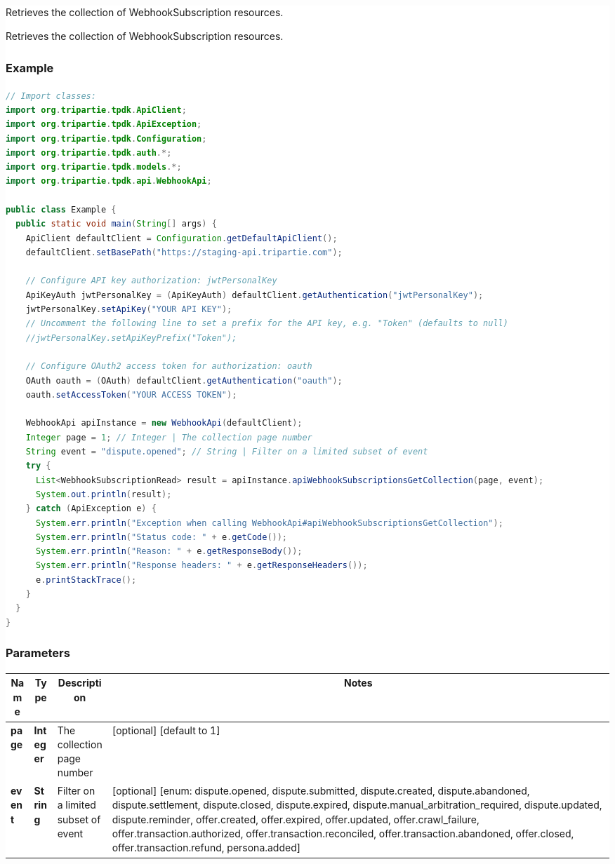 Retrieves the collection of WebhookSubscription resources.

Retrieves the collection of WebhookSubscription resources.

### Example
```java
// Import classes:
import org.tripartie.tpdk.ApiClient;
import org.tripartie.tpdk.ApiException;
import org.tripartie.tpdk.Configuration;
import org.tripartie.tpdk.auth.*;
import org.tripartie.tpdk.models.*;
import org.tripartie.tpdk.api.WebhookApi;

public class Example {
  public static void main(String[] args) {
    ApiClient defaultClient = Configuration.getDefaultApiClient();
    defaultClient.setBasePath("https://staging-api.tripartie.com");
    
    // Configure API key authorization: jwtPersonalKey
    ApiKeyAuth jwtPersonalKey = (ApiKeyAuth) defaultClient.getAuthentication("jwtPersonalKey");
    jwtPersonalKey.setApiKey("YOUR API KEY");
    // Uncomment the following line to set a prefix for the API key, e.g. "Token" (defaults to null)
    //jwtPersonalKey.setApiKeyPrefix("Token");

    // Configure OAuth2 access token for authorization: oauth
    OAuth oauth = (OAuth) defaultClient.getAuthentication("oauth");
    oauth.setAccessToken("YOUR ACCESS TOKEN");

    WebhookApi apiInstance = new WebhookApi(defaultClient);
    Integer page = 1; // Integer | The collection page number
    String event = "dispute.opened"; // String | Filter on a limited subset of event
    try {
      List<WebhookSubscriptionRead> result = apiInstance.apiWebhookSubscriptionsGetCollection(page, event);
      System.out.println(result);
    } catch (ApiException e) {
      System.err.println("Exception when calling WebhookApi#apiWebhookSubscriptionsGetCollection");
      System.err.println("Status code: " + e.getCode());
      System.err.println("Reason: " + e.getResponseBody());
      System.err.println("Response headers: " + e.getResponseHeaders());
      e.printStackTrace();
    }
  }
}
```

### Parameters

| Name | Type | Description  | Notes |
|------------- | ------------- | ------------- | -------------|
| **page** | **Integer**| The collection page number | [optional] [default to 1] |
| **event** | **String**| Filter on a limited subset of event | [optional] [enum: dispute.opened, dispute.submitted, dispute.created, dispute.abandoned, dispute.settlement, dispute.closed, dispute.expired, dispute.manual_arbitration_required, dispute.updated, dispute.reminder, offer.created, offer.expired, offer.updated, offer.crawl_failure, offer.transaction.authorized, offer.transaction.reconciled, offer.transaction.abandoned, offer.closed, offer.transaction.refund, persona.added] |
